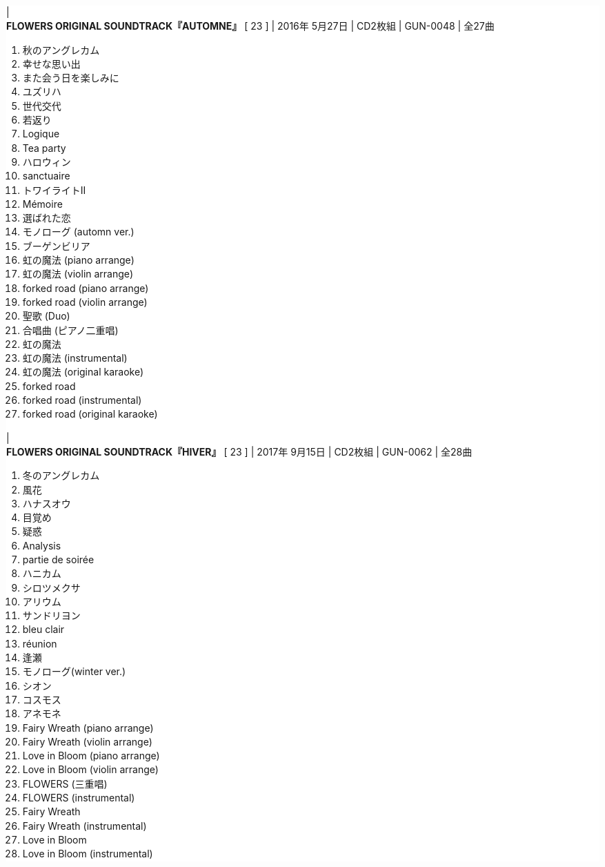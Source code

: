 |  
**FLOWERS ORIGINAL SOUNDTRACK『AUTOMNE』** [  23  ]  |  2016年  5月27日  |  CD2枚組  |  GUN-0048  |  全27曲 

  1. 秋のアングレカム 
  2. 幸せな思い出 
  3. また会う日を楽しみに 
  4. ユズリハ 
  5. 世代交代 
  6. 若返り 
  7. Logique 
  8. Tea party 
  9. ハロウィン 
  10. sanctuaire 
  11. トワイライトII 
  12. Mémoire 
  13. 選ばれた恋 
  14. モノローグ (automn ver.) 
  15. ブーゲンビリア 
  16. 虹の魔法 (piano arrange) 
  17. 虹の魔法 (violin arrange) 
  18. forked road (piano arrange) 
  19. forked road (violin arrange) 
  20. 聖歌 (Duo) 
  21. 合唱曲 (ピアノ二重唱) 
  22. 虹の魔法 
  23. 虹の魔法 (instrumental) 
  24. 虹の魔法 (original karaoke) 
  25. forked road 
  26. forked road (instrumental) 
  27. forked road (original karaoke) 

|  
**FLOWERS ORIGINAL SOUNDTRACK『HIVER』** [  23  ]  |  2017年  9月15日  |  CD2枚組  |  GUN-0062  |  全28曲 

  1. 冬のアングレカム 
  2. 風花 
  3. ハナスオウ 
  4. 目覚め 
  5. 疑惑 
  6. Analysis 
  7. partie de soirée 
  8. ハニカム 
  9. シロツメクサ 
  10. アリウム 
  11. サンドリヨン 
  12. bleu clair 
  13. réunion 
  14. 逢瀬 
  15. モノローグ(winter ver.) 
  16. シオン 
  17. コスモス 
  18. アネモネ 
  19. Fairy Wreath (piano arrange) 
  20. Fairy Wreath (violin arrange) 
  21. Love in Bloom (piano arrange) 
  22. Love in Bloom (violin arrange) 
  23. FLOWERS (三重唱) 
  24. FLOWERS (instrumental) 
  25. Fairy Wreath 
  26. Fairy Wreath (instrumental) 
  27. Love in Bloom 
  28. Love in Bloom (instrumental) 
